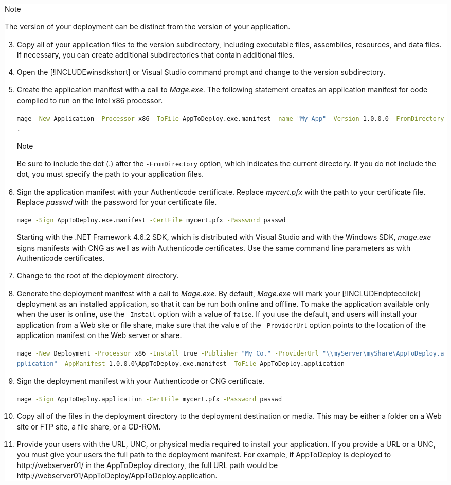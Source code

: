    > [!NOTE]
   >  The version of your deployment can be distinct from the version of your application.  
  
3. Copy all of your application files to the version subdirectory, including executable files, assemblies, resources, and data files. If necessary, you can create additional subdirectories that contain additional files.  
  
4. Open the [!INCLUDE[winsdkshort](../debugger/debug-interface-access/includes/winsdkshort_md.md)] or Visual Studio command prompt and change to the version subdirectory.  
  
5. Create the application manifest with a call to *Mage.exe*. The following statement creates an application manifest for code compiled to run on the Intel x86 processor.  
  
   ```cmd
   mage -New Application -Processor x86 -ToFile AppToDeploy.exe.manifest -name "My App" -Version 1.0.0.0 -FromDirectory .   
   ```  
  
   > [!NOTE]
   >  Be sure to include the dot (.) after the `-FromDirectory` option, which indicates the current directory. If you do not include the dot, you must specify the path to your application files.  
  
6. Sign the application manifest with your Authenticode certificate. Replace *mycert.pfx* with the path to your certificate file. Replace *passwd* with the password for your certificate file.  
  
   ```cmd
   mage -Sign AppToDeploy.exe.manifest -CertFile mycert.pfx -Password passwd  
   ```  
  
   Starting with the .NET Framework 4.6.2 SDK, which is distributed with Visual Studio and with the Windows SDK, *mage.exe* signs manifests with CNG as well as with Authenticode certificates. Use the same command line parameters as with Authenticode certificates.
    
7. Change to the root of the deployment directory.  
  
8. Generate the deployment manifest with a call to *Mage.exe*. By default, *Mage.exe* will mark your [!INCLUDE[ndptecclick](../deployment/includes/ndptecclick_md.md)] deployment as an installed application, so that it can be run both online and offline. To make the application available only when the user is online, use the `-Install` option with a value of `false`. If you use the default, and users will install your application from a Web site or file share, make sure that the value of the `-ProviderUrl` option points to the location of the application manifest on the Web server or share.  
  
   ```cmd  
   mage -New Deployment -Processor x86 -Install true -Publisher "My Co." -ProviderUrl "\\myServer\myShare\AppToDeploy.application" -AppManifest 1.0.0.0\AppToDeploy.exe.manifest -ToFile AppToDeploy.application  
   ```  
  
9. Sign the deployment manifest with your Authenticode or CNG certificate.  
  
    ```cmd  
    mage -Sign AppToDeploy.application -CertFile mycert.pfx -Password passwd  
    ```  
  
10. Copy all of the files in the deployment directory to the deployment destination or media. This may be either a folder on a Web site or FTP site, a file share, or a CD-ROM.  
  
11. Provide your users with the URL, UNC, or physical media required to install your application. If you provide a URL or a UNC, you must give your users the full path to the deployment manifest. For example, if AppToDeploy is deployed to http://webserver01/ in the AppToDeploy directory, the full URL path would be http://webserver01/AppToDeploy/AppToDeploy.application.  
  
